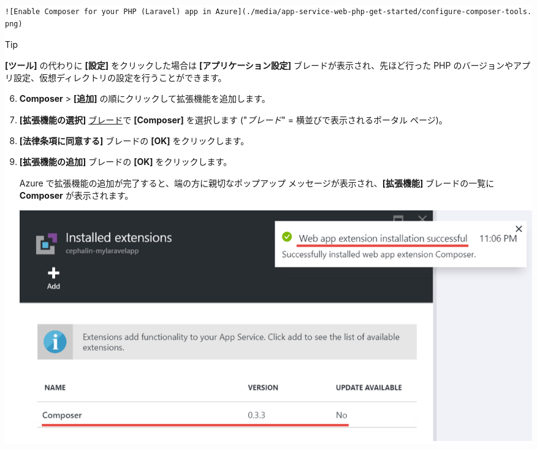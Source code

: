     ![Enable Composer for your PHP (Laravel) app in Azure](./media/app-service-web-php-get-started/configure-composer-tools.png)
   
   > [!TIP]
   > **[ツール]** の代わりに **[設定]** をクリックした場合は **[アプリケーション設定]** ブレードが表示され、先ほど行った PHP のバージョンやアプリ設定、仮想ディレクトリの設定を行うことができます。 
   > 
   > 
6.  **Composer** > **[追加]** の順にクリックして拡張機能を追加します。
7. **[拡張機能の選択]** [ブレード](../azure-portal-overview.md)で **[Composer]** を選択します ("*ブレード*" = 横並びで表示されるポータル ページ)。
8. **[法律条項に同意する]** ブレードの **[OK]** をクリックします。 
9. **[拡張機能の追加]** ブレードの **[OK]** をクリックします。
   
    Azure で拡張機能の追加が完了すると、端の方に親切なポップアップ メッセージが表示され、**[拡張機能]** ブレードの一覧に  **Composer** が表示されます。
   
    ![Extensions blade after enabling Composer for your PHP (Laravel) app in Azure](./media/app-service-web-php-get-started/configure-composer-end.png)
   